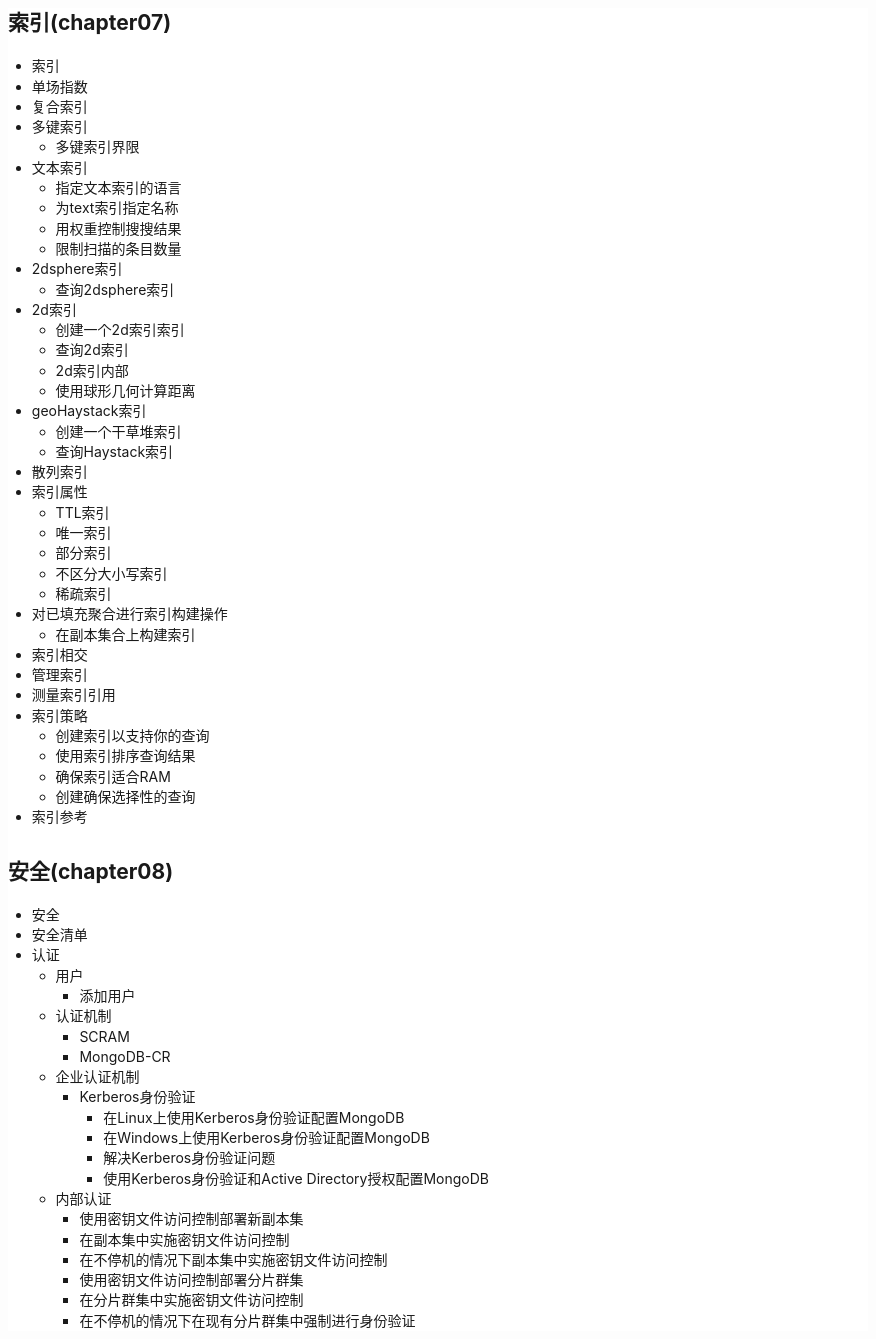 ##  索引(chapter07)
-   索引
-   单场指数
-   复合索引
-   多键索引
    -   多键索引界限
-   文本索引
    -   指定文本索引的语言
    -   为text索引指定名称
    -   用权重控制搜搜结果
    -   限制扫描的条目数量
-   2dsphere索引
    -   查询2dsphere索引
-   2d索引
    -   创建一个2d索引索引
    -   查询2d索引
    -   2d索引内部
    -   使用球形几何计算距离
-   geoHaystack索引
    -   创建一个干草堆索引
    -   查询Haystack索引
-   散列索引
-   索引属性
    -   TTL索引
    -   唯一索引
    -   部分索引
    -   不区分大小写索引
    -   稀疏索引
-   对已填充聚合进行索引构建操作
    -   在副本集合上构建索引
-   索引相交
-   管理索引
-   测量索引引用
-   索引策略
    -   创建索引以支持你的查询
    -   使用索引排序查询结果
    -   确保索引适合RAM
    -   创建确保选择性的查询
-   索引参考

##  安全(chapter08)
-   安全
-   安全清单
-   认证
    -   用户
        -   添加用户
    -   认证机制
        -   SCRAM
        -   MongoDB-CR
    -   企业认证机制
        -   Kerberos身份验证
            -   在Linux上使用Kerberos身份验证配置MongoDB
            -   在Windows上使用Kerberos身份验证配置MongoDB
            -   解决Kerberos身份验证问题
            -   使用Kerberos身份验证和Active Directory授权配置MongoDB
    -   内部认证
        -   使用密钥文件访问控制部署新副本集
        -   在副本集中实施密钥文件访问控制
        -   在不停机的情况下副本集中实施密钥文件访问控制
        -   使用密钥文件访问控制部署分片群集
        -   在分片群集中实施密钥文件访问控制
        -   在不停机的情况下在现有分片群集中强制进行身份验证